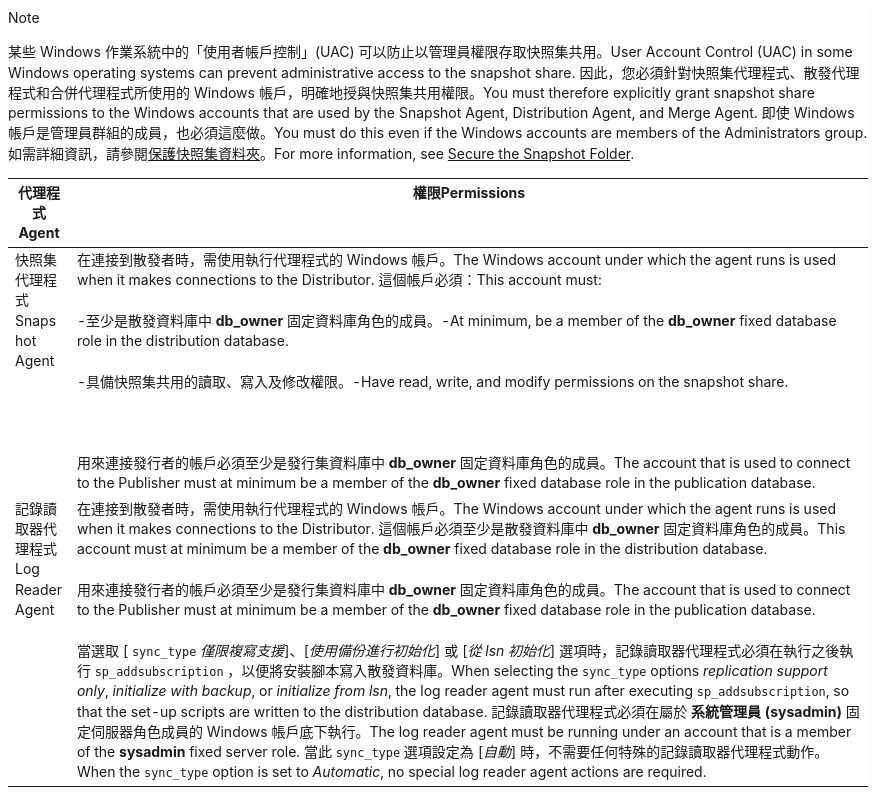 > [!NOTE]  
>  <span data-ttu-id="0db61-125">某些 Windows 作業系統中的「使用者帳戶控制」(UAC) 可以防止以管理員權限存取快照集共用。</span><span class="sxs-lookup"><span data-stu-id="0db61-125">User Account Control (UAC) in some Windows operating systems can prevent administrative access to the snapshot share.</span></span> <span data-ttu-id="0db61-126">因此，您必須針對快照集代理程式、散發代理程式和合併代理程式所使用的 Windows 帳戶，明確地授與快照集共用權限。</span><span class="sxs-lookup"><span data-stu-id="0db61-126">You must therefore explicitly grant snapshot share permissions to the Windows accounts that are used by the Snapshot Agent, Distribution Agent, and Merge Agent.</span></span> <span data-ttu-id="0db61-127">即使 Windows 帳戶是管理員群組的成員，也必須這麼做。</span><span class="sxs-lookup"><span data-stu-id="0db61-127">You must do this even if the Windows accounts are members of the Administrators group.</span></span> <span data-ttu-id="0db61-128">如需詳細資訊，請參閱[保護快照集資料夾](secure-the-snapshot-folder.md)。</span><span class="sxs-lookup"><span data-stu-id="0db61-128">For more information, see [Secure the Snapshot Folder](secure-the-snapshot-folder.md).</span></span>  
  
|<span data-ttu-id="0db61-129">代理程式</span><span class="sxs-lookup"><span data-stu-id="0db61-129">Agent</span></span>|<span data-ttu-id="0db61-130">權限</span><span class="sxs-lookup"><span data-stu-id="0db61-130">Permissions</span></span>|  
|-----------|-----------------|  
|<span data-ttu-id="0db61-131">快照集代理程式</span><span class="sxs-lookup"><span data-stu-id="0db61-131">Snapshot Agent</span></span>|<span data-ttu-id="0db61-132">在連接到散發者時，需使用執行代理程式的 Windows 帳戶。</span><span class="sxs-lookup"><span data-stu-id="0db61-132">The Windows account under which the agent runs is used when it makes connections to the Distributor.</span></span> <span data-ttu-id="0db61-133">這個帳戶必須：</span><span class="sxs-lookup"><span data-stu-id="0db61-133">This account must:</span></span><br /><br /> <span data-ttu-id="0db61-134">-至少是散發資料庫中 **db_owner** 固定資料庫角色的成員。</span><span class="sxs-lookup"><span data-stu-id="0db61-134">-At minimum, be a member of the **db_owner** fixed database role in the distribution database.</span></span><br /><br /> <span data-ttu-id="0db61-135">-具備快照集共用的讀取、寫入及修改權限。</span><span class="sxs-lookup"><span data-stu-id="0db61-135">-Have read, write, and modify permissions on the snapshot share.</span></span><br /><br /> <br /><br /> <span data-ttu-id="0db61-136">用來連接發行者的帳戶必須至少是發行集資料庫中 **db_owner** 固定資料庫角色的成員。</span><span class="sxs-lookup"><span data-stu-id="0db61-136">The account that is used to connect to the Publisher must at minimum be a member of the **db_owner** fixed database role in the publication database.</span></span>|  
|<span data-ttu-id="0db61-137">記錄讀取器代理程式</span><span class="sxs-lookup"><span data-stu-id="0db61-137">Log Reader Agent</span></span>|<span data-ttu-id="0db61-138">在連接到散發者時，需使用執行代理程式的 Windows 帳戶。</span><span class="sxs-lookup"><span data-stu-id="0db61-138">The Windows account under which the agent runs is used when it makes connections to the Distributor.</span></span> <span data-ttu-id="0db61-139">這個帳戶必須至少是散發資料庫中 **db_owner** 固定資料庫角色的成員。</span><span class="sxs-lookup"><span data-stu-id="0db61-139">This account must at minimum be a member of the **db_owner** fixed database role in the distribution database.</span></span><br /><br /> <span data-ttu-id="0db61-140">用來連接發行者的帳戶必須至少是發行集資料庫中 **db_owner** 固定資料庫角色的成員。</span><span class="sxs-lookup"><span data-stu-id="0db61-140">The account that is used to connect to the Publisher must at minimum be a member of the **db_owner** fixed database role in the publication database.</span></span><br /><br /> <span data-ttu-id="0db61-141">當選取 [ `sync_type` *僅限複寫支援*]、[*使用備份進行初始化*] 或 [*從 lsn 初始化*] 選項時，記錄讀取器代理程式必須在執行之後執行 `sp_addsubscription` ，以便將安裝腳本寫入散發資料庫。</span><span class="sxs-lookup"><span data-stu-id="0db61-141">When selecting the `sync_type` options *replication support only*, *initialize with backup*, or *initialize from lsn*, the log reader agent must run after executing `sp_addsubscription`, so that the set-up scripts are written to the distribution database.</span></span> <span data-ttu-id="0db61-142">記錄讀取器代理程式必須在屬於 **系統管理員 (sysadmin)** 固定伺服器角色成員的 Windows 帳戶底下執行。</span><span class="sxs-lookup"><span data-stu-id="0db61-142">The log reader agent must be running under an account that is a member of the **sysadmin** fixed server role.</span></span> <span data-ttu-id="0db61-143">當此 `sync_type` 選項設定為 [*自動*] 時，不需要任何特殊的記錄讀取器代理程式動作。</span><span class="sxs-lookup"><span data-stu-id="0db61-143">When the `sync_type` option is set to *Automatic*, no special log reader agent actions are required.</span></span>|  